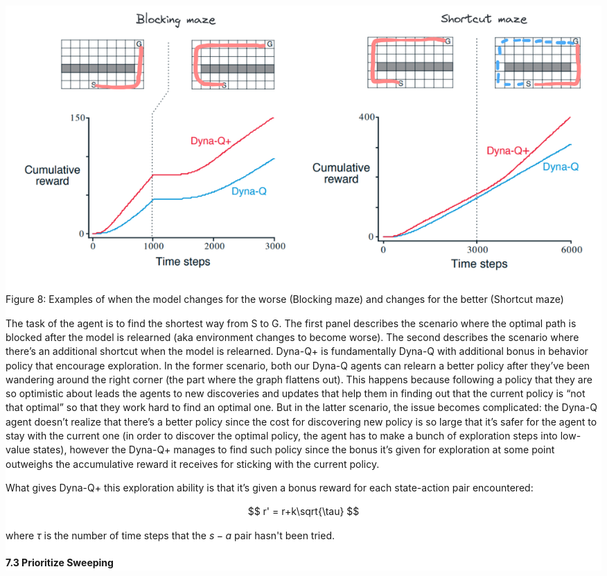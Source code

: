![Figure 8: Examples of when the model changes for the worse (Blocking maze) and changes for the better (Shortcut maze)](images/Untitled22.png)

 <figcaption markdown>
 Figure 8: Examples of when the model changes for the worse (Blocking maze) and changes for the better (Shortcut maze)
 </figcaption>

</figure>

The task of the agent is to find the shortest way from S to G. The first panel describes the scenario where the optimal path is blocked after the model is relearned (aka environment changes to become worse). The second describes the scenario where there’s an additional shortcut when the model is relearned. Dyna-Q+ is fundamentally Dyna-Q with additional bonus in behavior policy that encourage exploration. In the former scenario, both our Dyna-Q agents can relearn a better policy after they’ve been wandering around the right corner (the part where the graph flattens out). This happens because following a policy that they are so optimistic about leads the agents to new discoveries and updates that help them in finding out that the current policy is “not that optimal” so that they work hard to find an optimal one. But in the latter scenario, the issue becomes complicated: the Dyna-Q agent doesn’t realize that there’s a better policy since the cost for discovering new policy is so large that it’s safer for the agent to stay with the current one (in order to discover the optimal policy, the agent has to make a bunch of exploration steps into low-value states), however the Dyna-Q+ manages to find such policy since the bonus it’s given for exploration at some point outweighs the accumulative reward it receives for sticking with the current policy.

What gives Dyna-Q+ this exploration ability is that it’s given a bonus reward for each state-action pair encountered:

$$
r' = r+k\sqrt{\tau}
$$

where $\tau$ is the number of time steps that the $s-a$ pair hasn't been tried.

#### 7.3 Prioritize Sweeping
